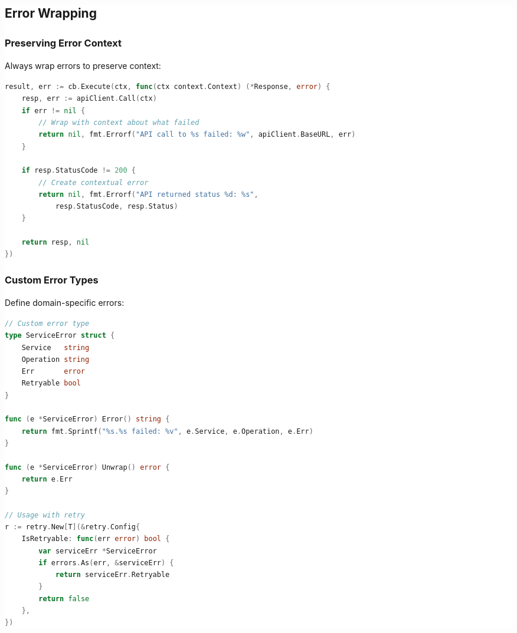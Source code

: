 ## Error Wrapping

### Preserving Error Context

Always wrap errors to preserve context:

```go
result, err := cb.Execute(ctx, func(ctx context.Context) (*Response, error) {
    resp, err := apiClient.Call(ctx)
    if err != nil {
        // Wrap with context about what failed
        return nil, fmt.Errorf("API call to %s failed: %w", apiClient.BaseURL, err)
    }

    if resp.StatusCode != 200 {
        // Create contextual error
        return nil, fmt.Errorf("API returned status %d: %s",
            resp.StatusCode, resp.Status)
    }

    return resp, nil
})
```

### Custom Error Types

Define domain-specific errors:

```go
// Custom error type
type ServiceError struct {
    Service   string
    Operation string
    Err       error
    Retryable bool
}

func (e *ServiceError) Error() string {
    return fmt.Sprintf("%s.%s failed: %v", e.Service, e.Operation, e.Err)
}

func (e *ServiceError) Unwrap() error {
    return e.Err
}

// Usage with retry
r := retry.New[T](&retry.Config{
    IsRetryable: func(err error) bool {
        var serviceErr *ServiceError
        if errors.As(err, &serviceErr) {
            return serviceErr.Retryable
        }
        return false
    },
})
```
